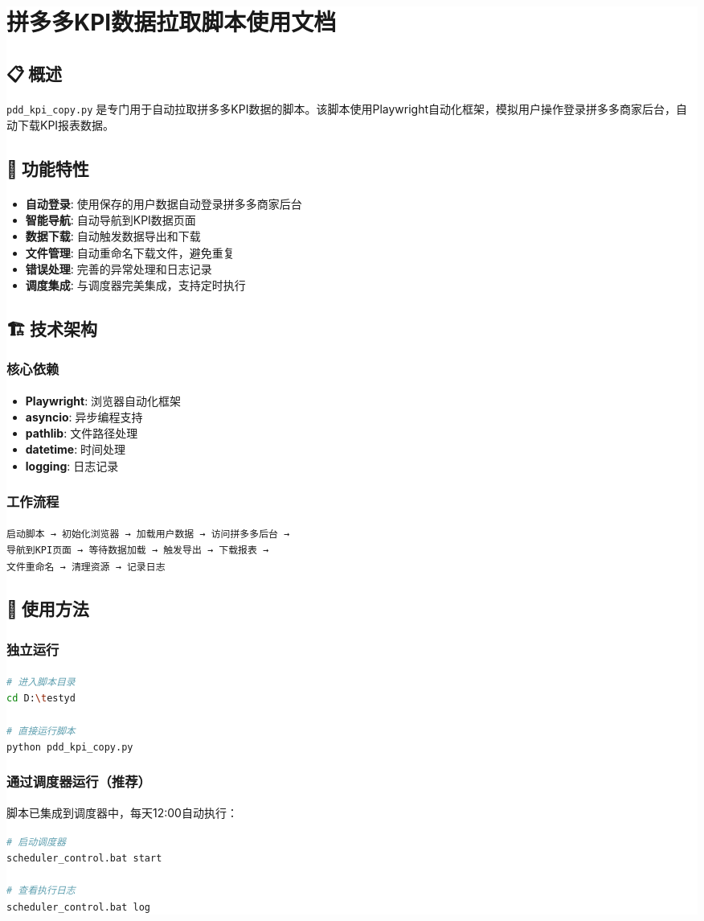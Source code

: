 # 拼多多KPI数据拉取脚本使用文档

## 📋 概述

`pdd_kpi_copy.py` 是专门用于自动拉取拼多多KPI数据的脚本。该脚本使用Playwright自动化框架，模拟用户操作登录拼多多商家后台，自动下载KPI报表数据。

## 🎯 功能特性

- **自动登录**: 使用保存的用户数据自动登录拼多多商家后台
- **智能导航**: 自动导航到KPI数据页面
- **数据下载**: 自动触发数据导出和下载
- **文件管理**: 自动重命名下载文件，避免重复
- **错误处理**: 完善的异常处理和日志记录
- **调度集成**: 与调度器完美集成，支持定时执行

## 🏗️ 技术架构

### 核心依赖
- **Playwright**: 浏览器自动化框架
- **asyncio**: 异步编程支持
- **pathlib**: 文件路径处理
- **datetime**: 时间处理
- **logging**: 日志记录

### 工作流程
```
启动脚本 → 初始化浏览器 → 加载用户数据 → 访问拼多多后台 → 
导航到KPI页面 → 等待数据加载 → 触发导出 → 下载报表 → 
文件重命名 → 清理资源 → 记录日志
```

## 🚀 使用方法

### 独立运行
```bash
# 进入脚本目录
cd D:\testyd

# 直接运行脚本
python pdd_kpi_copy.py
```

### 通过调度器运行（推荐）
脚本已集成到调度器中，每天12:00自动执行：
```bash
# 启动调度器
scheduler_control.bat start

# 查看执行日志
scheduler_control.bat log
```

